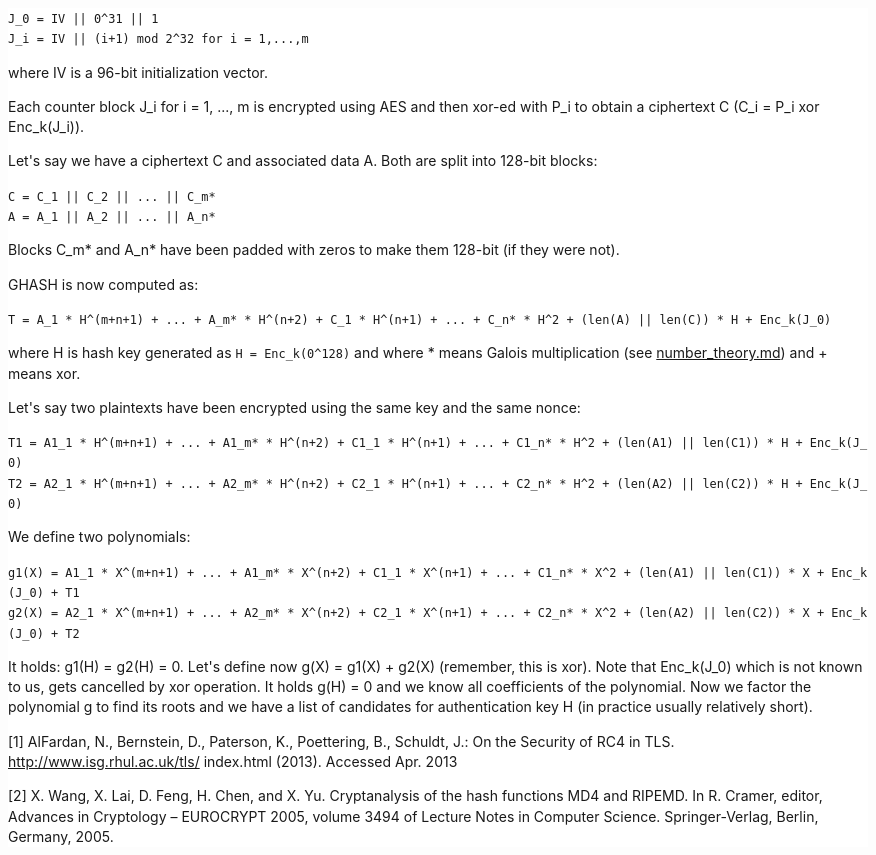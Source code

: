```
J_0 = IV || 0^31 || 1
J_i = IV || (i+1) mod 2^32 for i = 1,...,m
```

where IV is a 96-bit initialization vector.

Each counter block J_i for i = 1, ..., m is encrypted using AES and then xor-ed with P_i to obtain a ciphertext C (C_i = P_i xor Enc_k(J_i)).

Let's say we have a ciphertext C and associated data A. Both are split into 128-bit blocks:

```
C = C_1 || C_2 || ... || C_m*
A = A_1 || A_2 || ... || A_n*
```

Blocks C_m\* and A_n\* have been padded with zeros to make them 128-bit (if they were not). 

GHASH is now computed as:

```
T = A_1 * H^(m+n+1) + ... + A_m* * H^(n+2) + C_1 * H^(n+1) + ... + C_n* * H^2 + (len(A) || len(C)) * H + Enc_k(J_0)
```

where H is hash key generated as `H = Enc_k(0^128)` and where \* means Galois multiplication (see [number_theory.md](https://github.com/miha-stopar/crypto-notes/blob/master/number_theory.md)) and + means xor.

Let's say two plaintexts have been encrypted using the same key and the same nonce:

```
T1 = A1_1 * H^(m+n+1) + ... + A1_m* * H^(n+2) + C1_1 * H^(n+1) + ... + C1_n* * H^2 + (len(A1) || len(C1)) * H + Enc_k(J_0)
T2 = A2_1 * H^(m+n+1) + ... + A2_m* * H^(n+2) + C2_1 * H^(n+1) + ... + C2_n* * H^2 + (len(A2) || len(C2)) * H + Enc_k(J_0)
```

We define two polynomials:

```
g1(X) = A1_1 * X^(m+n+1) + ... + A1_m* * X^(n+2) + C1_1 * X^(n+1) + ... + C1_n* * X^2 + (len(A1) || len(C1)) * X + Enc_k(J_0) + T1
g2(X) = A2_1 * X^(m+n+1) + ... + A2_m* * X^(n+2) + C2_1 * X^(n+1) + ... + C2_n* * X^2 + (len(A2) || len(C2)) * X + Enc_k(J_0) + T2
```

It holds: g1(H) = g2(H) = 0. Let's define now g(X) = g1(X) + g2(X) (remember, this is xor). Note that Enc_k(J_0) which is not known to us, gets cancelled by xor operation. It holds g(H) = 0 and we know all coefficients of the polynomial. Now we factor the polynomial g to find its roots and we have a list of candidates for authentication key H (in practice usually relatively short).



[1] AlFardan, N., Bernstein, D., Paterson, K., Poettering, B., Schuldt,
J.: On the Security of RC4 in TLS. http://www.isg.rhul.ac.uk/tls/
index.html (2013). Accessed Apr. 2013

[2] X. Wang, X. Lai, D. Feng, H. Chen, and X. Yu. Cryptanalysis of the hash functions MD4
and RIPEMD. In R. Cramer, editor, Advances in Cryptology – EUROCRYPT 2005,
volume 3494 of Lecture Notes in Computer Science. Springer-Verlag, Berlin, Germany,
2005.
